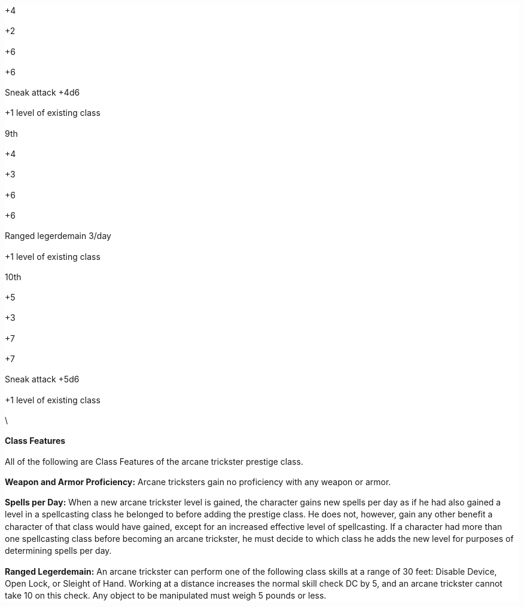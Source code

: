 +4

+2

+6

+6

Sneak attack +4d6

+1 level of existing class

9th

+4

+3

+6

+6

Ranged legerdemain 3/day

+1 level of existing class

10th

+5

+3

+7

+7

Sneak attack +5d6

+1 level of existing class

\

**Class Features**

All of the following are Class Features of the arcane trickster prestige
class.

**Weapon and Armor Proficiency:** Arcane tricksters gain no proficiency
with any weapon or armor.

**Spells per Day:** When a new arcane trickster level is gained, the
character gains new spells per day as if he had also gained a level in a
spellcasting class he belonged to before adding the prestige class. He
does not, however, gain any other benefit a character of that class
would have gained, except for an increased effective level of
spellcasting. If a character had more than one spellcasting class before
becoming an arcane trickster, he must decide to which class he adds the
new level for purposes of determining spells per day.

**Ranged Legerdemain:** An arcane trickster can perform one of the
following class skills at a range of 30 feet: Disable Device, Open Lock,
or Sleight of Hand. Working at a distance increases the normal skill
check DC by 5, and an arcane trickster cannot take 10 on this check. Any
object to be manipulated must weigh 5 pounds or less.
